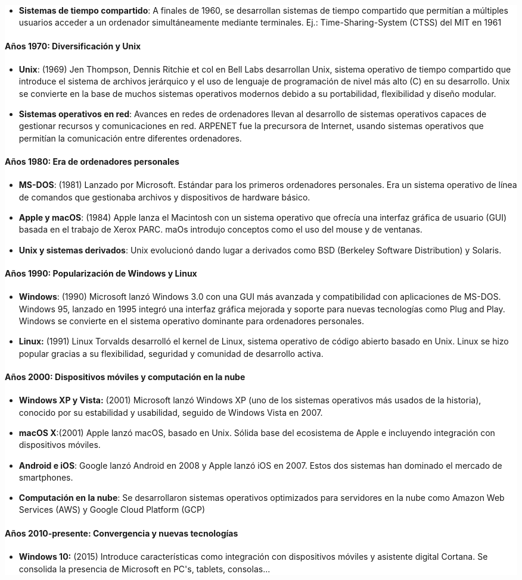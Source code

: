 - **Sistemas de tiempo compartido**: A finales de 1960, se desarrollan sistemas de tiempo compartido que permitían a múltiples usuarios acceder a un ordenador simultáneamente mediante terminales. Ej.: Time-Sharing-System (CTSS) del MIT en 1961

#### Años 1970: Diversificación y Unix

- **Unix**: (1969) Jen Thompson, Dennis Ritchie et col en Bell Labs desarrollan Unix, sistema operativo de tiempo compartido que introduce el sistema de archivos jerárquico y el uso de lenguaje de programación de nivel más alto (C) en su desarrollo. Unix se convierte en la base de muchos sistemas operativos modernos debido a su portabilidad, flexibilidad y diseño modular.

- **Sistemas operativos en red**: Avances en redes de ordenadores llevan al desarrollo de sistemas operativos capaces de gestionar recursos y comunicaciones en red. ARPENET fue la precursora de Internet, usando sistemas operativos que permitían la comunicación entre diferentes ordenadores. 

#### Años 1980: Era de ordenadores personales

- **MS-DOS**: (1981) Lanzado por Microsoft. Estándar para los primeros ordenadores personales. Era un sistema operativo de línea de comandos que gestionaba archivos y dispositivos de hardware básico.

- **Apple y macOS**: (1984) Apple lanza el Macintosh con un sistema operativo que ofrecía una interfaz gráfica de usuario (GUI) basada en el trabajo de Xerox PARC. maOs introdujo conceptos como el uso del mouse y de ventanas.

- **Unix y sistemas derivados**: Unix evolucionó dando lugar a derivados como BSD (Berkeley Software Distribution) y Solaris.

#### Años 1990: Popularización de Windows y Linux

- **Windows**: (1990) Microsoft lanzó Windows 3.0 con una GUI más avanzada y compatibilidad con aplicaciones de MS-DOS. Windows 95, lanzado en 1995 integró una interfaz gráfica mejorada y soporte para nuevas tecnologías como Plug and Play. Windows se convierte en el sistema operativo dominante para ordenadores personales.

- **Linux:** (1991) Linux Torvalds desarrolló el kernel de Linux, sistema operativo de código abierto basado en Unix. Linux se hizo popular gracias a su flexibilidad, seguridad y comunidad de desarrollo activa. 

#### Años 2000: Dispositivos móviles y computación en la nube

- **Windows XP y Vista:** (2001) Microsoft lanzó Windows XP (uno de los sistemas operativos más usados de la historia), conocido por su estabilidad y usabilidad, seguido de Windows Vista en 2007.

- **macOS X**:(2001) Apple lanzó macOS, basado en Unix. Sólida base del ecosistema de Apple e incluyendo integración con dispositivos móviles.

- **Android e iOS**: Google lanzó Android en 2008 y Apple lanzó iOS en 2007. Estos dos sistemas han dominado el mercado de smartphones.

- **Computación en la nube**: Se desarrollaron sistemas operativos optimizados para servidores en la nube como Amazon Web Services (AWS) y Google Cloud Platform (GCP)

#### Años 2010-presente: Convergencia y nuevas tecnologías

- **Windows 10:** (2015) Introduce características como integración con dispositivos móviles y asistente digital Cortana. Se consolida la presencia de Microsoft en PC's, tablets, consolas...
